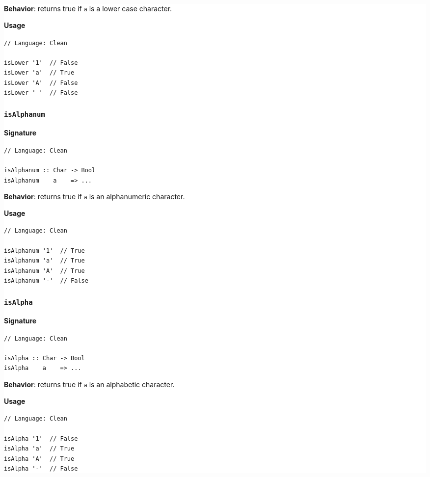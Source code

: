 **Behavior**: returns true if `a` is a lower case character.

**Usage**

```
// Language: Clean

isLower '1'  // False
isLower 'a'  // True
isLower 'A'  // False
isLower '-'  // False
```

### `isAlphanum`

**Signature**

```
// Language: Clean

isAlphanum :: Char -> Bool
isAlphanum    a    => ...
```

**Behavior**: returns true if `a` is an alphanumeric character.

**Usage**

```
// Language: Clean

isAlphanum '1'  // True
isAlphanum 'a'  // True
isAlphanum 'A'  // True
isAlphanum '-'  // False
```

### `isAlpha`

**Signature**

```
// Language: Clean

isAlpha :: Char -> Bool
isAlpha    a    => ...
```

**Behavior**: returns true if `a` is an alphabetic character.

**Usage**

```
// Language: Clean

isAlpha '1'  // False
isAlpha 'a'  // True
isAlpha 'A'  // True
isAlpha '-'  // False
```
